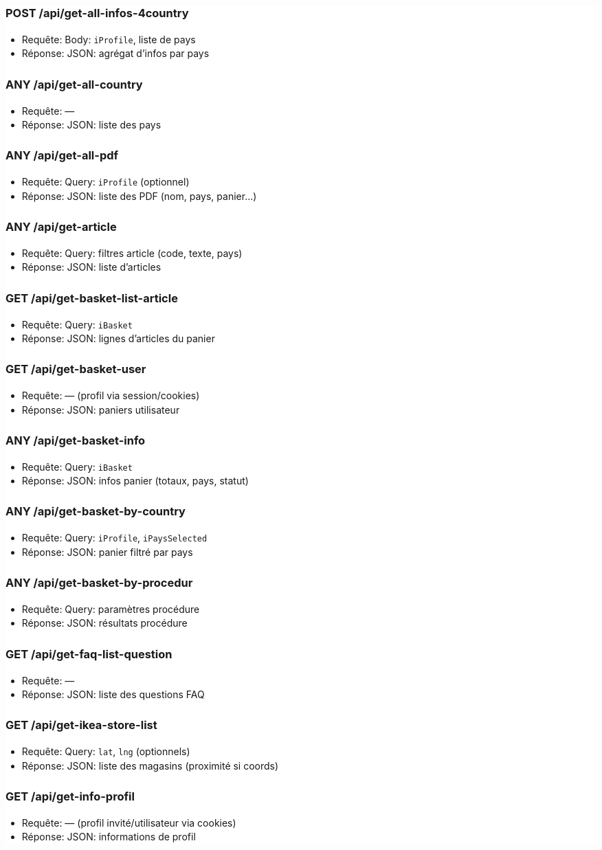### POST /api/get-all-infos-4country
- Requête: Body: `iProfile`, liste de pays
- Réponse: JSON: agrégat d’infos par pays

### ANY /api/get-all-country
- Requête: —
- Réponse: JSON: liste des pays

### ANY /api/get-all-pdf
- Requête: Query: `iProfile` (optionnel)
- Réponse: JSON: liste des PDF (nom, pays, panier...)

### ANY /api/get-article
- Requête: Query: filtres article (code, texte, pays)
- Réponse: JSON: liste d’articles

### GET /api/get-basket-list-article
- Requête: Query: `iBasket`
- Réponse: JSON: lignes d’articles du panier

### GET /api/get-basket-user
- Requête: — (profil via session/cookies)
- Réponse: JSON: paniers utilisateur

### ANY /api/get-basket-info
- Requête: Query: `iBasket`
- Réponse: JSON: infos panier (totaux, pays, statut)

### ANY /api/get-basket-by-country
- Requête: Query: `iProfile`, `iPaysSelected`
- Réponse: JSON: panier filtré par pays

### ANY /api/get-basket-by-procedur
- Requête: Query: paramètres procédure
- Réponse: JSON: résultats procédure

### GET /api/get-faq-list-question
- Requête: —
- Réponse: JSON: liste des questions FAQ

### GET /api/get-ikea-store-list
- Requête: Query: `lat`, `lng` (optionnels)
- Réponse: JSON: liste des magasins (proximité si coords)

### GET /api/get-info-profil
- Requête: — (profil invité/utilisateur via cookies)
- Réponse: JSON: informations de profil
